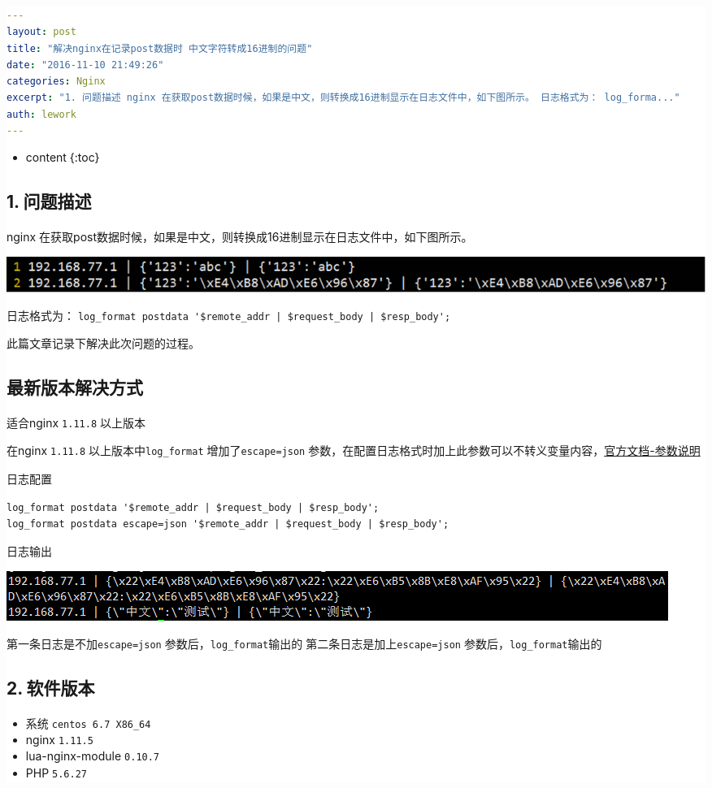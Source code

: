 ```yaml
---
layout: post
title: "解决nginx在记录post数据时 中文字符转成16进制的问题"
date: "2016-11-10 21:49:26"
categories: Nginx
excerpt: "1. 问题描述 nginx 在获取post数据时候，如果是中文，则转换成16进制显示在日志文件中，如下图所示。 日志格式为： log_forma..."
auth: lework
---
```

* content
{:toc}

## 1. 问题描述

nginx 在获取post数据时候，如果是中文，则转换成16进制显示在日志文件中，如下图所示。

![Paste_Image.png](/assets/images/Nginx/3629406-258e95a7aa96d037.png)

日志格式为： `log_format postdata '$remote_addr | $request_body | $resp_body';`


此篇文章记录下解决此次问题的过程。

## 最新版本解决方式
适合nginx `1.11.8` 以上版本

在nginx `1.11.8` 以上版本中`log_format` 增加了`escape=json` 参数，在配置日志格式时加上此参数可以不转义变量内容，[官方文档-参数说明](https://nginx.org/en/docs/http/ngx_http_log_module.html#log_format)

日志配置
```
log_format postdata '$remote_addr | $request_body | $resp_body';
log_format postdata escape=json '$remote_addr | $request_body | $resp_body';
```

日志输出

![image.png](/assets/images/Nginx/3629406-26b4f01326af08b9.png)


第一条日志是不加`escape=json` 参数后，`log_format`输出的
第二条日志是加上`escape=json` 参数后，`log_format`输出的


## 2. 软件版本

- 系统 `centos 6.7 X86_64`
- nginx `1.11.5`
- lua-nginx-module `0.10.7`
- PHP `5.6.27`
